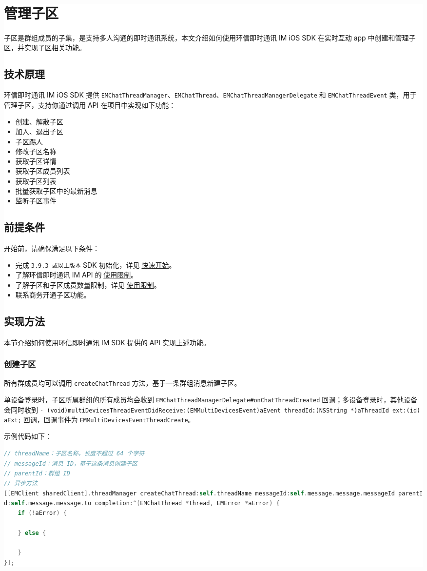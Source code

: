 # 管理子区

<Toc />

子区是群组成员的子集，是支持多人沟通的即时通讯系统，本文介绍如何使用环信即时通讯 IM iOS SDK 在实时互动 app 中创建和管理子区，并实现子区相关功能。

## 技术原理

环信即时通讯 IM iOS SDK 提供 `EMChatThreadManager`、`EMChatThread`、`EMChatThreadManagerDelegate` 和 `EMChatThreadEvent` 类，用于管理子区，支持你通过调用 API 在项目中实现如下功能：

- 创建、解散子区
- 加入、退出子区
- 子区踢人
- 修改子区名称
- 获取子区详情
- 获取子区成员列表
- 获取子区列表
- 批量获取子区中的最新消息
- 监听子区事件

## 前提条件

开始前，请确保满足以下条件：

- 完成 `3.9.3 或以上版本` SDK 初始化，详见 [快速开始](quickstart.html)。
- 了解环信即时通讯 IM API 的 [使用限制](/product/limitation.html)。
- 了解子区和子区成员数量限制，详见 [使用限制](/product/limitation.html)。
- 联系商务开通子区功能。

## 实现方法

本节介绍如何使用环信即时通讯 IM SDK 提供的 API 实现上述功能。

### 创建子区

所有群成员均可以调用 `createChatThread` 方法，基于一条群组消息新建子区。

单设备登录时，子区所属群组的所有成员均会收到 `EMChatThreadManagerDelegate#onChatThreadCreated` 回调；多设备登录时，其他设备会同时收到 `- (void)multiDevicesThreadEventDidReceive:(EMMultiDevicesEvent)aEvent threadId:(NSString *)aThreadId ext:(id)aExt;` 回调，回调事件为 `EMMultiDevicesEventThreadCreate`。

示例代码如下：

```objectivec
// threadName：子区名称，长度不超过 64 个字符
// messageId：消息 ID，基于这条消息创建子区
// parentId：群组 ID
// 异步方法
[[EMClient sharedClient].threadManager createChatThread:self.threadName messageId:self.message.message.messageId parentId:self.message.message.to completion:^(EMChatThread *thread, EMError *aError) {
    if (!aError) {
        
    } else {
        
    }
}];
```
